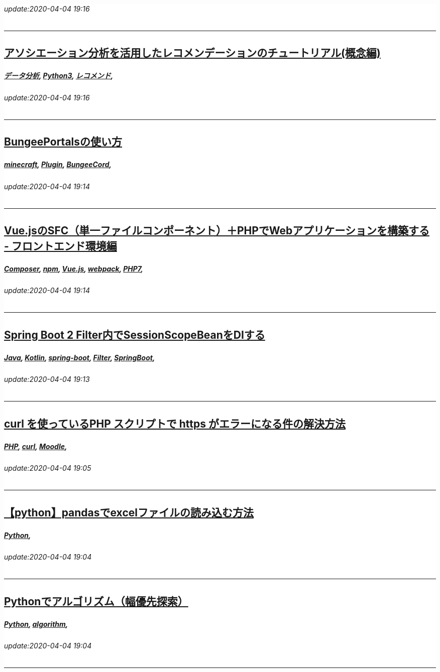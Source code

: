 ###### update:2020-04-04 19:16
---
## [アソシエーション分析を活用したレコメンデーションのチュートリアル(概念編)](https://qiita.com/tachiken0210/items/ef26207b2b40bcb5c21c)
##### [データ分析](https://qiita.com/tags/データ分析), [Python3](https://qiita.com/tags/Python3), [レコメンド](https://qiita.com/tags/レコメンド), 
###### update:2020-04-04 19:16
---
## [BungeePortalsの使い方](https://qiita.com/meoto2408/items/b23281a31a3f3234239d)
##### [minecraft](https://qiita.com/tags/minecraft), [Plugin](https://qiita.com/tags/Plugin), [BungeeCord](https://qiita.com/tags/BungeeCord), 
###### update:2020-04-04 19:14
---
## [Vue.jsのSFC（単一ファイルコンポーネント）＋PHPでWebアプリケーションを構築する - フロントエンド環境編](https://qiita.com/ison12/items/b336766bd6ca01cd62a3)
##### [Composer](https://qiita.com/tags/Composer), [npm](https://qiita.com/tags/npm), [Vue.js](https://qiita.com/tags/Vue.js), [webpack](https://qiita.com/tags/webpack), [PHP7](https://qiita.com/tags/PHP7), 
###### update:2020-04-04 19:14
---
## [Spring Boot 2 Filter内でSessionScopeBeanをDIする](https://qiita.com/devnokiyo/items/e02cad0e81ad8ba9d73e)
##### [Java](https://qiita.com/tags/Java), [Kotlin](https://qiita.com/tags/Kotlin), [spring-boot](https://qiita.com/tags/spring-boot), [Filter](https://qiita.com/tags/Filter), [SpringBoot](https://qiita.com/tags/SpringBoot), 
###### update:2020-04-04 19:13
---
## [curl を使っているPHP スクリプトで https がエラーになる件の解決方法](https://qiita.com/intrajp/items/332b4481a875bd78e5e5)
##### [PHP](https://qiita.com/tags/PHP), [curl](https://qiita.com/tags/curl), [Moodle](https://qiita.com/tags/Moodle), 
###### update:2020-04-04 19:05
---
## [【python】pandasでexcelファイルの読み込む方法](https://qiita.com/yuta-38/items/560b7fed455f9ebb7609)
##### [Python](https://qiita.com/tags/Python), 
###### update:2020-04-04 19:04
---
## [Pythonでアルゴリズム（幅優先探索）](https://qiita.com/takayg1/items/05d33193fbd7f2fc9256)
##### [Python](https://qiita.com/tags/Python), [algorithm](https://qiita.com/tags/algorithm), 
###### update:2020-04-04 19:04
---